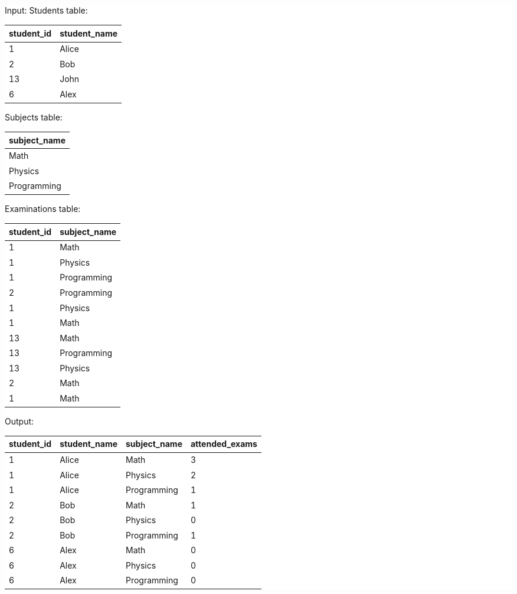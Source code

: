 Input: 
Students table:

| student_id | student_name |
|------------|--------------|
| 1          | Alice        |
| 2          | Bob          |
| 13         | John         |
| 6          | Alex         |

Subjects table:

| subject_name |
|--------------|
| Math         |
| Physics      |
| Programming  |

Examinations table:

| student_id | subject_name |
|------------|--------------|
| 1          | Math         |
| 1          | Physics      |
| 1          | Programming  |
| 2          | Programming  |
| 1          | Physics      |
| 1          | Math         |
| 13         | Math         |
| 13         | Programming  |
| 13         | Physics      |
| 2          | Math         |
| 1          | Math         |

Output: 

| student_id | student_name | subject_name | attended_exams |
|------------|--------------|--------------|----------------|
| 1          | Alice        | Math         | 3              |
| 1          | Alice        | Physics      | 2              |
| 1          | Alice        | Programming  | 1              |
| 2          | Bob          | Math         | 1              |
| 2          | Bob          | Physics      | 0              |
| 2          | Bob          | Programming  | 1              |
| 6          | Alex         | Math         | 0              |
| 6          | Alex         | Physics      | 0              |
| 6          | Alex         | Programming  | 0              |